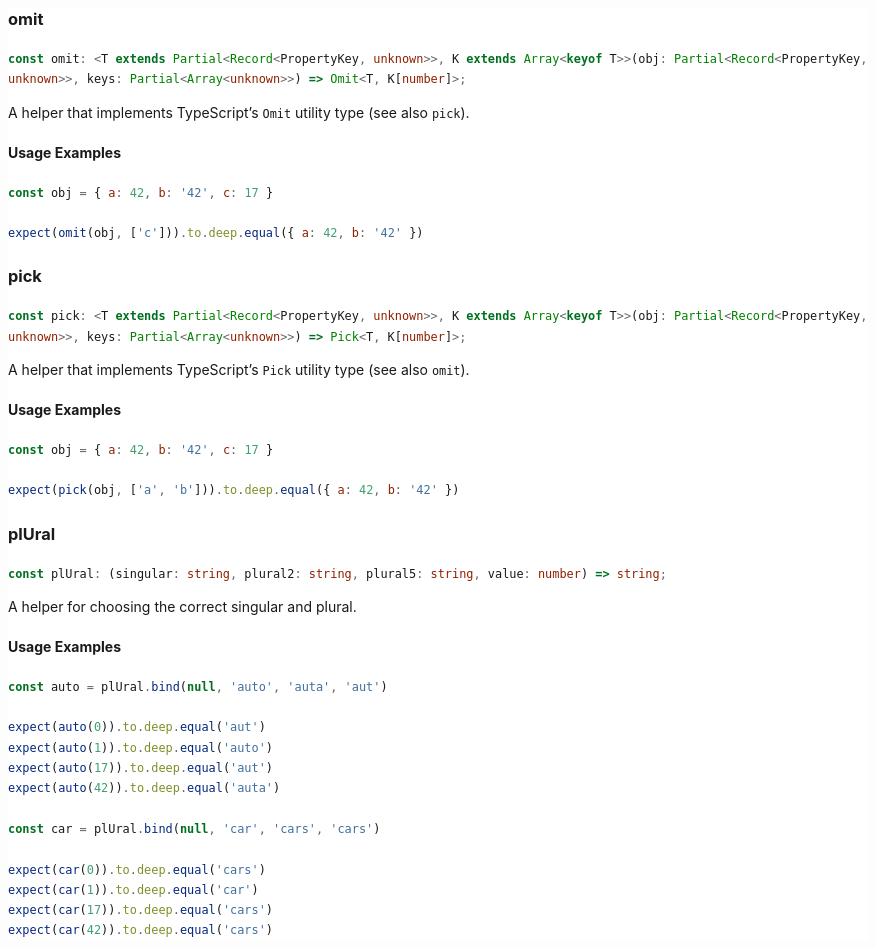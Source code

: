 ### omit

```ts
const omit: <T extends Partial<Record<PropertyKey, unknown>>, K extends Array<keyof T>>(obj: Partial<Record<PropertyKey, unknown>>, keys: Partial<Array<unknown>>) => Omit<T, K[number]>;
```

A helper that implements TypeScript’s `Omit` utility type (see also `pick`).

#### Usage Examples

```js
const obj = { a: 42, b: '42', c: 17 }

expect(omit(obj, ['c'])).to.deep.equal({ a: 42, b: '42' })
```

### pick

```ts
const pick: <T extends Partial<Record<PropertyKey, unknown>>, K extends Array<keyof T>>(obj: Partial<Record<PropertyKey, unknown>>, keys: Partial<Array<unknown>>) => Pick<T, K[number]>;
```

A helper that implements TypeScript’s `Pick` utility type (see also `omit`).

#### Usage Examples

```js
const obj = { a: 42, b: '42', c: 17 }

expect(pick(obj, ['a', 'b'])).to.deep.equal({ a: 42, b: '42' })
```

### plUral

```ts
const plUral: (singular: string, plural2: string, plural5: string, value: number) => string;
```

A helper for choosing the correct singular and plural.

#### Usage Examples

```js
const auto = plUral.bind(null, 'auto', 'auta', 'aut')

expect(auto(0)).to.deep.equal('aut')
expect(auto(1)).to.deep.equal('auto')
expect(auto(17)).to.deep.equal('aut')
expect(auto(42)).to.deep.equal('auta')

const car = plUral.bind(null, 'car', 'cars', 'cars')

expect(car(0)).to.deep.equal('cars')
expect(car(1)).to.deep.equal('car')
expect(car(17)).to.deep.equal('cars')
expect(car(42)).to.deep.equal('cars')
```
